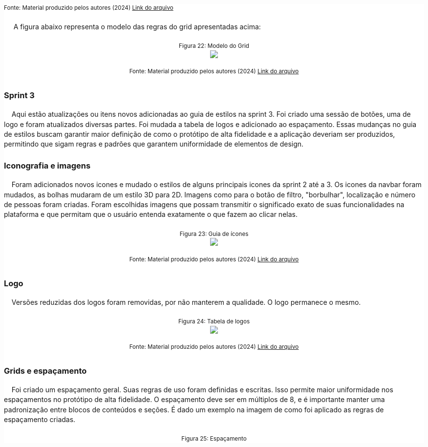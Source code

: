 <sup>Fonte: Material produzido pelos autores (2024) [Link do arquivo](https://www.figma.com/design/ij0wqBxprLc3Q7TKjvhaHh/Guia-de-estilos-APENAS?node-id=25-32&t=9jCYfo8GEjOFI58J-1)
</sup>
</div>

&nbsp;&nbsp;&nbsp;&nbsp; A figura abaixo representa o modelo das regras do grid apresentadas acima:

<div align="center" width="100%">
<sub>Figura 22: Modelo do Grid </sub><br>
 
<img src="../assets/images/grid2.png">
 
<sup>Fonte: Material produzido pelos autores (2024) [Link do arquivo](https://www.figma.com/design/ij0wqBxprLc3Q7TKjvhaHh/Guia-de-estilos-APENAS?node-id=25-32&t=9jCYfo8GEjOFI58J-1)
</sup>
</div>

### Sprint 3

&nbsp;&nbsp;&nbsp;&nbsp;Aqui estão atualizações ou itens novos adicionadas ao guia de estilos na sprint 3. Foi criado uma sessão de botões, uma de logo e foram atualizados diversas partes. Foi mudada a tabela de logos e adicionado ao espaçamento. Essas mudanças no guia de estilos buscam garantir maior definição de como o protótipo de alta fidelidade e a aplicação deveriam ser produzidos, permitindo que sigam regras e padrões que garantem uniformidade de elementos de design.

### Iconografia e imagens
&nbsp;&nbsp;&nbsp;&nbsp;Foram adicionados novos icones e mudado o estilos de alguns principais icones da sprint 2 até a 3. Os icones da navbar foram mudados, as bolhas mudaram de um estilo 3D para 2D. Imagens como para o botão de filtro, "borbulhar", localização e número de pessoas foram criadas. Foram escolhidas imagens que possam transmitir o significado exato de suas funcionalidades na plataforma e que permitam que o usuário entenda exatamente o que fazem ao clicar nelas.
<div align="center" width="100%">
 <sub>Figura 23: Guia de ícones</sub><br>
 
 <img src="../assets/images/icone.png">
 
 <sup>Fonte: Material produzido pelos autores (2024) [Link do arquivo](https://www.figma.com/design/ij0wqBxprLc3Q7TKjvhaHh/Guia-de-estilos-APENAS?node-id=25-32&t=9jCYfo8GEjOFI58J-1)</sup>
</div>

### Logo
&nbsp;&nbsp;&nbsp;&nbsp;Versões reduzidas dos logos foram removidas, por não manterem a qualidade. O logo permanece o mesmo.
<div align="center" width="100%">
 <sub>Figura 24: Tabela de logos</sub><br>
 
 <img src="../documentos/outros/tabela_de_logo.png" width="80%" >
 
 <sup>Fonte: Material produzido pelos autores (2024) [Link do arquivo](https://www.figma.com/design/ij0wqBxprLc3Q7TKjvhaHh/Guia-de-estilos-APENAS?node-id=25-32&t=9jCYfo8GEjOFI58J-1)</sup>
</div>

### Grids e espaçamento
&nbsp;&nbsp;&nbsp;&nbsp;Foi criado um espaçamento geral. Suas regras de uso foram definidas e escritas. Isso permite maior uniformidade nos espaçamentos no protótipo de alta fidelidade. O espaçamento deve ser em múltiplos de 8, e é importante manter uma padronização entre blocos de conteúdos e seções. É dado um exemplo na imagem de como foi aplicado as regras de espaçamento criadas.
<div align="center" width="100%">
<sub>Figura 25: Espaçamento</sub><br>
 